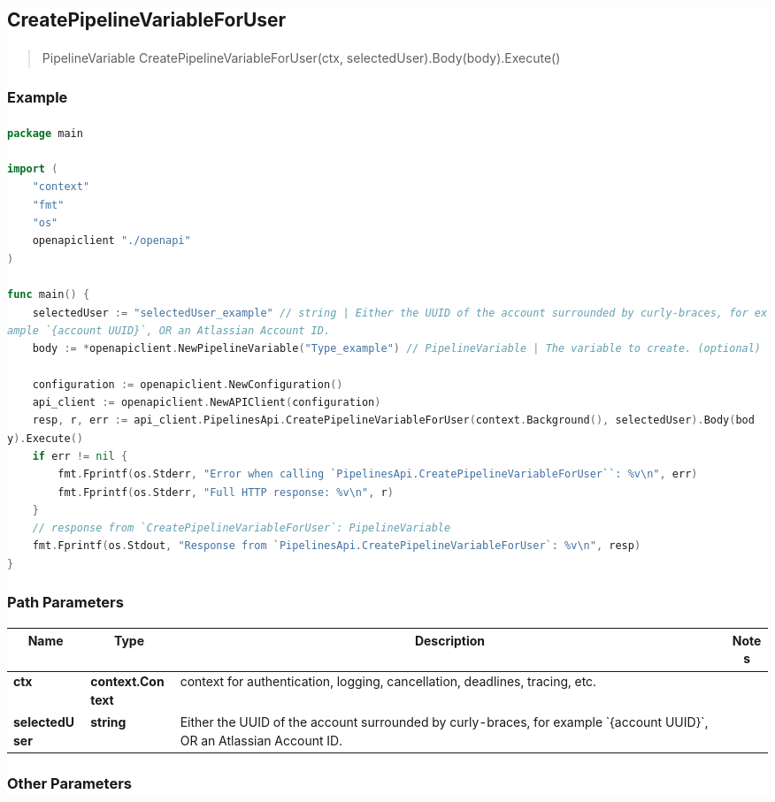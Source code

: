 
## CreatePipelineVariableForUser

> PipelineVariable CreatePipelineVariableForUser(ctx, selectedUser).Body(body).Execute()





### Example

```go
package main

import (
    "context"
    "fmt"
    "os"
    openapiclient "./openapi"
)

func main() {
    selectedUser := "selectedUser_example" // string | Either the UUID of the account surrounded by curly-braces, for example `{account UUID}`, OR an Atlassian Account ID.
    body := *openapiclient.NewPipelineVariable("Type_example") // PipelineVariable | The variable to create. (optional)

    configuration := openapiclient.NewConfiguration()
    api_client := openapiclient.NewAPIClient(configuration)
    resp, r, err := api_client.PipelinesApi.CreatePipelineVariableForUser(context.Background(), selectedUser).Body(body).Execute()
    if err != nil {
        fmt.Fprintf(os.Stderr, "Error when calling `PipelinesApi.CreatePipelineVariableForUser``: %v\n", err)
        fmt.Fprintf(os.Stderr, "Full HTTP response: %v\n", r)
    }
    // response from `CreatePipelineVariableForUser`: PipelineVariable
    fmt.Fprintf(os.Stdout, "Response from `PipelinesApi.CreatePipelineVariableForUser`: %v\n", resp)
}
```

### Path Parameters


Name | Type | Description  | Notes
------------- | ------------- | ------------- | -------------
**ctx** | **context.Context** | context for authentication, logging, cancellation, deadlines, tracing, etc.
**selectedUser** | **string** | Either the UUID of the account surrounded by curly-braces, for example &#x60;{account UUID}&#x60;, OR an Atlassian Account ID. | 

### Other Parameters
